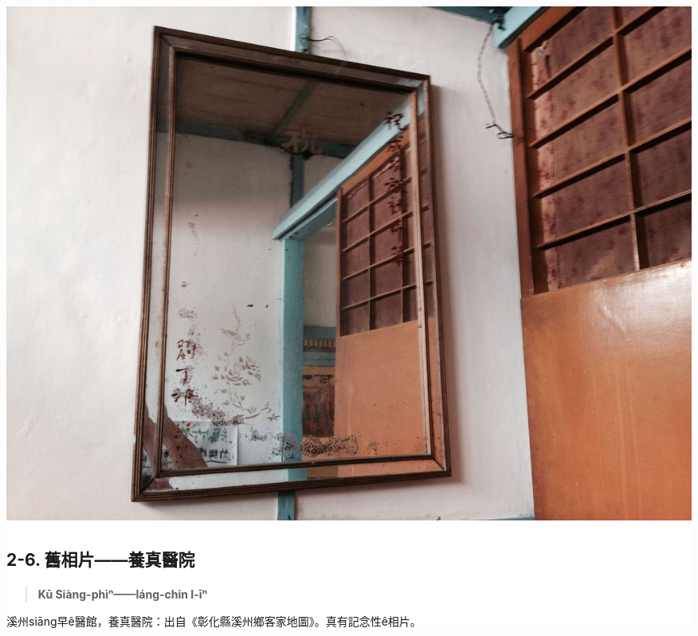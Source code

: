 ![](../too5/23/23-2-7.鏡鏡框.jpg)

## 2-6. 舊相片——養真醫院
> **Kū Siàng-phìⁿ——Iáng-chin I-īⁿ**

溪州siāng早ê醫館，養真醫院：出自《彰化縣溪州鄉客家地圖》。真有記念性ê相片。
